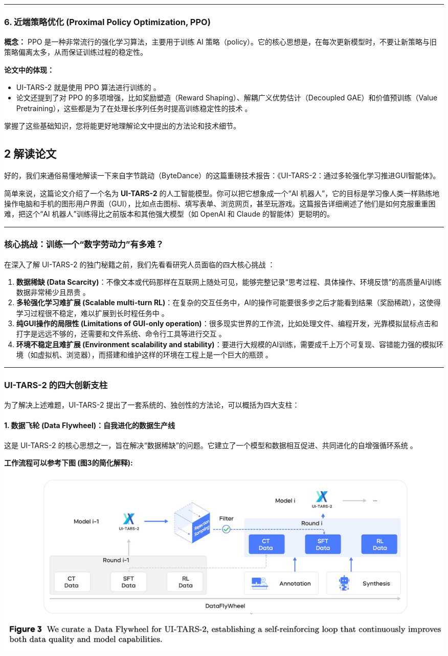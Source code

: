 -----

### 6\. 近端策略优化 (Proximal Policy Optimization, PPO)

**概念：** PPO 是一种非常流行的强化学习算法，主要用于训练 AI 策略（policy）。它的核心思想是，在每次更新模型时，不要让新策略与旧策略偏离太多，从而保证训练过程的稳定性。

**论文中的体现：**

  * UI-TARS-2 就是使用 PPO 算法进行训练的 。
  * 论文还提到了对 PPO 的多项增强，比如奖励塑造（Reward Shaping）、解耦广义优势估计（Decoupled GAE）和价值预训练（Value Pretraining），这些都是为了在处理长序列任务时提高训练稳定性的技术 。

掌握了这些基础知识，您将能更好地理解论文中提出的方法论和技术细节。
  
## 2 解读论文 
  
好的，我们来通俗易懂地解读一下来自字节跳动（ByteDance）的这篇重磅技术报告：《UI-TARS-2：通过多轮强化学习推进GUI智能体》。

简单来说，这篇论文介绍了一个名为 **UI-TARS-2** 的人工智能模型。你可以把它想象成一个“AI 机器人”，它的目标是学习像人类一样熟练地操作电脑和手机的图形用户界面（GUI），比如点击图标、填写表单、浏览网页，甚至玩游戏。这篇报告详细阐述了他们是如何克服重重困难，把这个“AI 机器人”训练得比之前版本和其他强大模型（如 OpenAI 和 Claude 的智能体）更聪明的。

-----

### **核心挑战：训练一个“数字劳动力”有多难？**

在深入了解 UI-TARS-2 的独门秘籍之前，我们先看看研究人员面临的四大核心挑战 ：

1.  **数据稀缺 (Data Scarcity)**：不像文本或代码那样在互联网上随处可见，能够完整记录“思考过程、具体操作、环境反馈”的高质量AI训练数据非常稀少且昂贵 。
2.  **多轮强化学习难扩展 (Scalable multi-turn RL)**：在复杂的交互任务中，AI的操作可能要很多步之后才能看到结果（奖励稀疏），这使得学习过程很不稳定，难以扩展到长时程任务中 。
3.  **纯GUI操作的局限性 (Limitations of GUI-only operation)**：很多现实世界的工作流，比如处理文件、编程开发，光靠模拟鼠标点击和打字是远远不够的，还需要和文件系统、命令行工具等进行交互 。
4.  **环境不稳定且难扩展 (Environment scalability and stability)**：要进行大规模的AI训练，需要成千上万个可复现、容错能力强的模拟环境（如虚拟机、浏览器），而搭建和维护这样的环境在工程上是一个巨大的瓶颈 。

-----

### **UI-TARS-2 的四大创新支柱**

为了解决上述难题，UI-TARS-2 提出了一套系统的、独创性的方法论，可以概括为四大支柱：

#### **1. 数据飞轮 (Data Flywheel)：自我进化的数据生产线**

这是 UI-TARS-2 的核心思想之一，旨在解决“数据稀缺”的问题。它建立了一个模型和数据相互促进、共同进化的自增强循环系统 。

**工作流程可以参考下图 (图3的简化解释):**

![pic](20250914_10_pic_001.jpg)  
